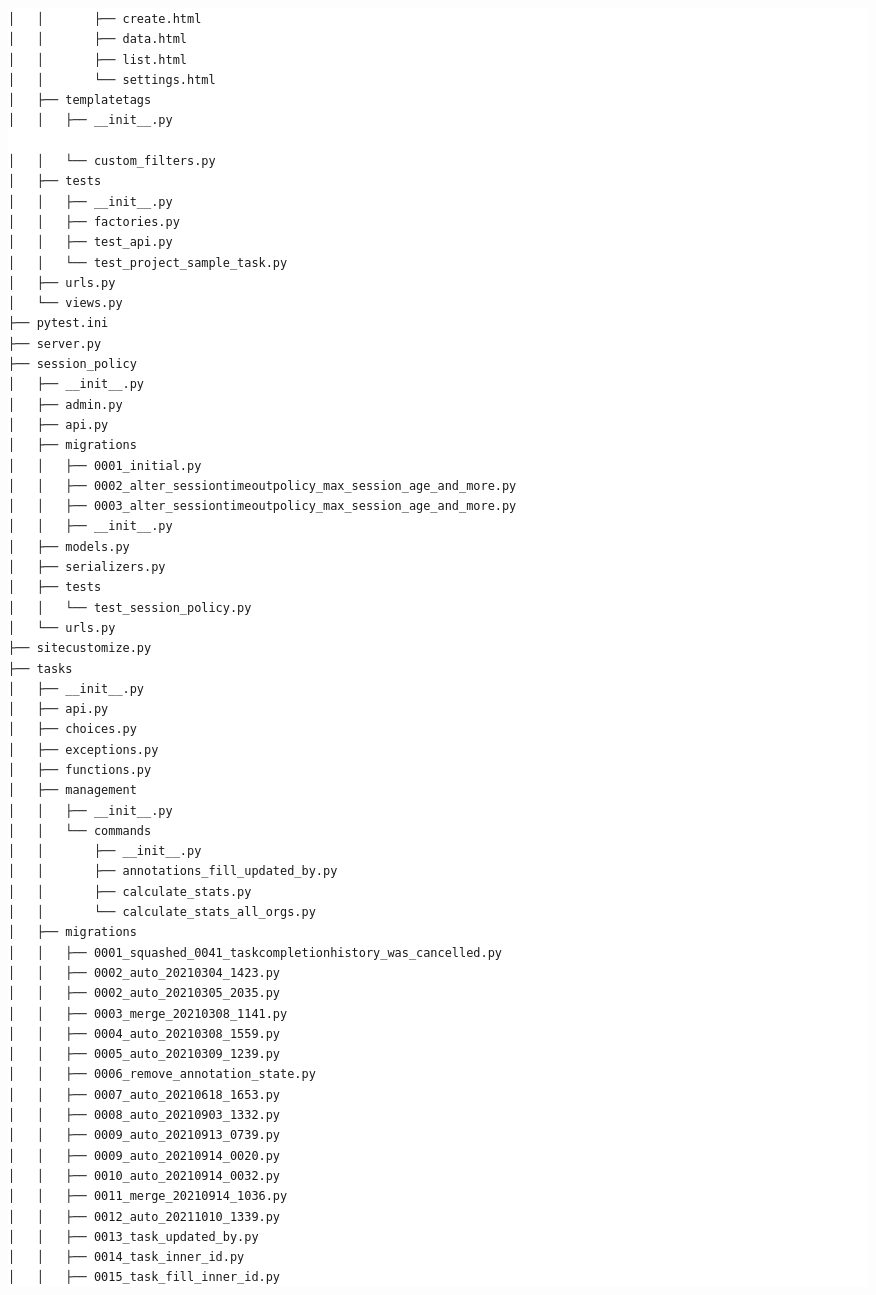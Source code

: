 ```
│   │       ├── create.html
│   │       ├── data.html
│   │       ├── list.html
│   │       └── settings.html
│   ├── templatetags
│   │   ├── __init__.py

│   │   └── custom_filters.py
│   ├── tests
│   │   ├── __init__.py
│   │   ├── factories.py
│   │   ├── test_api.py
│   │   └── test_project_sample_task.py
│   ├── urls.py
│   └── views.py
├── pytest.ini
├── server.py
├── session_policy
│   ├── __init__.py
│   ├── admin.py
│   ├── api.py
│   ├── migrations
│   │   ├── 0001_initial.py
│   │   ├── 0002_alter_sessiontimeoutpolicy_max_session_age_and_more.py
│   │   ├── 0003_alter_sessiontimeoutpolicy_max_session_age_and_more.py
│   │   ├── __init__.py
│   ├── models.py
│   ├── serializers.py
│   ├── tests
│   │   └── test_session_policy.py
│   └── urls.py
├── sitecustomize.py
├── tasks
│   ├── __init__.py
│   ├── api.py
│   ├── choices.py
│   ├── exceptions.py
│   ├── functions.py
│   ├── management
│   │   ├── __init__.py
│   │   └── commands
│   │       ├── __init__.py
│   │       ├── annotations_fill_updated_by.py
│   │       ├── calculate_stats.py
│   │       └── calculate_stats_all_orgs.py
│   ├── migrations
│   │   ├── 0001_squashed_0041_taskcompletionhistory_was_cancelled.py
│   │   ├── 0002_auto_20210304_1423.py
│   │   ├── 0002_auto_20210305_2035.py
│   │   ├── 0003_merge_20210308_1141.py
│   │   ├── 0004_auto_20210308_1559.py
│   │   ├── 0005_auto_20210309_1239.py
│   │   ├── 0006_remove_annotation_state.py
│   │   ├── 0007_auto_20210618_1653.py
│   │   ├── 0008_auto_20210903_1332.py
│   │   ├── 0009_auto_20210913_0739.py
│   │   ├── 0009_auto_20210914_0020.py
│   │   ├── 0010_auto_20210914_0032.py
│   │   ├── 0011_merge_20210914_1036.py
│   │   ├── 0012_auto_20211010_1339.py
│   │   ├── 0013_task_updated_by.py
│   │   ├── 0014_task_inner_id.py
│   │   ├── 0015_task_fill_inner_id.py
```
